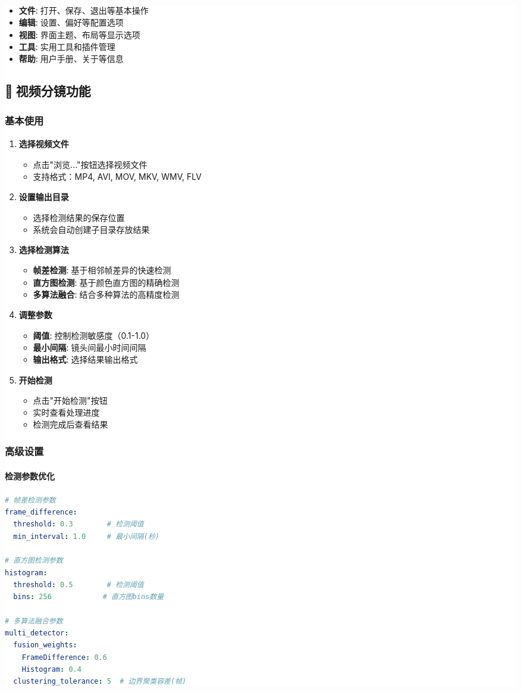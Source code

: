 - **文件**: 打开、保存、退出等基本操作
- **编辑**: 设置、偏好等配置选项
- **视图**: 界面主题、布局等显示选项
- **工具**: 实用工具和插件管理
- **帮助**: 用户手册、关于等信息

## 📄 视频分镜功能

### 基本使用

1. **选择视频文件**
   - 点击"浏览..."按钮选择视频文件
   - 支持格式：MP4, AVI, MOV, MKV, WMV, FLV

2. **设置输出目录**
   - 选择检测结果的保存位置
   - 系统会自动创建子目录存放结果

3. **选择检测算法**
   - **帧差检测**: 基于相邻帧差异的快速检测
   - **直方图检测**: 基于颜色直方图的精确检测
   - **多算法融合**: 结合多种算法的高精度检测

4. **调整参数**
   - **阈值**: 控制检测敏感度（0.1-1.0）
   - **最小间隔**: 镜头间最小时间间隔
   - **输出格式**: 选择结果输出格式

5. **开始检测**
   - 点击"开始检测"按钮
   - 实时查看处理进度
   - 检测完成后查看结果

### 高级设置

#### 检测参数优化

```yaml
# 帧差检测参数
frame_difference:
  threshold: 0.3        # 检测阈值
  min_interval: 1.0     # 最小间隔(秒)
  
# 直方图检测参数
histogram:
  threshold: 0.5        # 检测阈值
  bins: 256            # 直方图bins数量
  
# 多算法融合参数
multi_detector:
  fusion_weights:
    FrameDifference: 0.6
    Histogram: 0.4
  clustering_tolerance: 5  # 边界聚类容差(帧)
```
